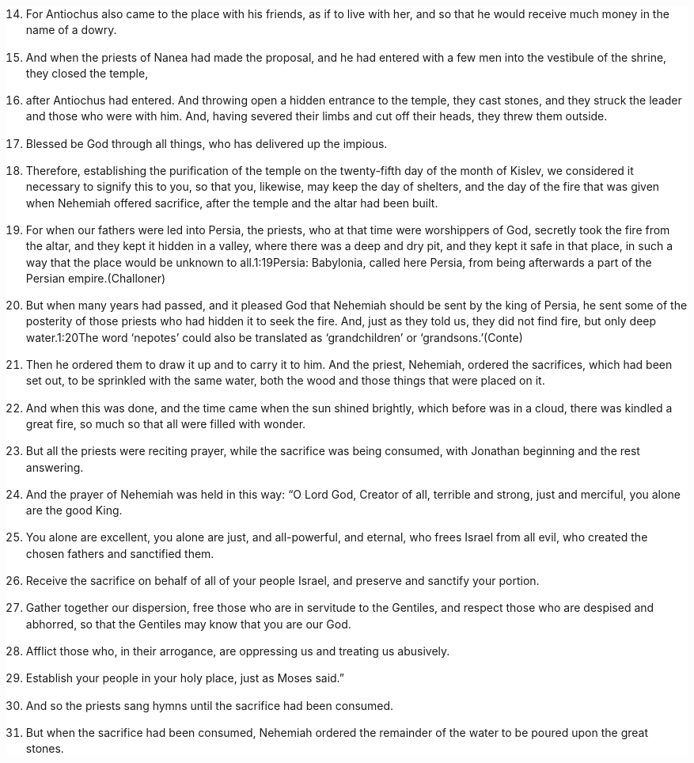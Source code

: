 14. For Antiochus also came to the place with his friends, as if to live with her, and so that he would receive much money in the name of a dowry.

15. And when the priests of Nanea had made the proposal, and he had entered with a few men into the vestibule of the shrine, they closed the temple,

16. after Antiochus had entered. And throwing open a hidden entrance to the temple, they cast stones, and they struck the leader and those who were with him. And, having severed their limbs and cut off their heads, they threw them outside.

17. Blessed be God through all things, who has delivered up the impious. 

18. Therefore, establishing the purification of the temple on the twenty-fifth day of the month of Kislev, we considered it necessary to signify this to you, so that you, likewise, may keep the day of shelters, and the day of the fire that was given when Nehemiah offered sacrifice, after the temple and the altar had been built.

19. For when our fathers were led into Persia, the priests, who at that time were worshippers of God, secretly took the fire from the altar, and they kept it hidden in a valley, where there was a deep and dry pit, and they kept it safe in that place, in such a way that the place would be unknown to all.1:19Persia: Babylonia, called here Persia, from being afterwards a part of the Persian empire.(Challoner)

20. But when many years had passed, and it pleased God that Nehemiah should be sent by the king of Persia, he sent some of the posterity of those priests who had hidden it to seek the fire. And, just as they told us, they did not find fire, but only deep water.1:20The word ‘nepotes’ could also be translated as ‘grandchildren’ or ‘grandsons.’(Conte)

21. Then he ordered them to draw it up and to carry it to him. And the priest, Nehemiah, ordered the sacrifices, which had been set out, to be sprinkled with the same water, both the wood and those things that were placed on it.

22. And when this was done, and the time came when the sun shined brightly, which before was in a cloud, there was kindled a great fire, so much so that all were filled with wonder.

23. But all the priests were reciting prayer, while the sacrifice was being consumed, with Jonathan beginning and the rest answering. 

24. And the prayer of Nehemiah was held in this way: “O Lord God, Creator of all, terrible and strong, just and merciful, you alone are the good King.

25. You alone are excellent, you alone are just, and all-powerful, and eternal, who frees Israel from all evil, who created the chosen fathers and sanctified them.

26. Receive the sacrifice on behalf of all of your people Israel, and preserve and sanctify your portion.

27. Gather together our dispersion, free those who are in servitude to the Gentiles, and respect those who are despised and abhorred, so that the Gentiles may know that you are our God.

28. Afflict those who, in their arrogance, are oppressing us and treating us abusively.

29. Establish your people in your holy place, just as Moses said.” 

30. And so the priests sang hymns until the sacrifice had been consumed.

31. But when the sacrifice had been consumed, Nehemiah ordered the remainder of the water to be poured upon the great stones.
